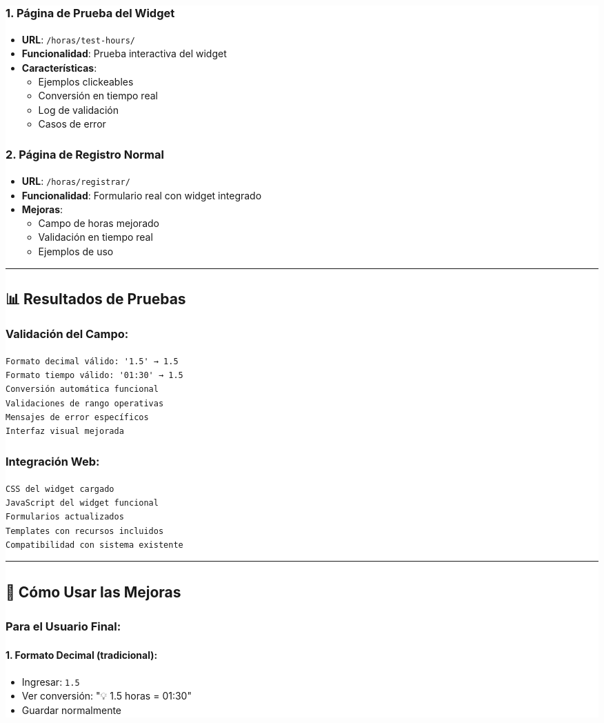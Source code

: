 ### **1. Página de Prueba del Widget**
- **URL**: `/horas/test-hours/`
- **Funcionalidad**: Prueba interactiva del widget
- **Características**:
  - Ejemplos clickeables
  - Conversión en tiempo real
  - Log de validación
  - Casos de error

### **2. Página de Registro Normal**
- **URL**: `/horas/registrar/`
- **Funcionalidad**: Formulario real con widget integrado
- **Mejoras**:
  - Campo de horas mejorado
  - Validación en tiempo real
  - Ejemplos de uso

---

## 📊 **Resultados de Pruebas**

### **Validación del Campo:**
```
Formato decimal válido: '1.5' → 1.5
Formato tiempo válido: '01:30' → 1.5
Conversión automática funcional
Validaciones de rango operativas
Mensajes de error específicos
Interfaz visual mejorada
```

### **Integración Web:**
```
CSS del widget cargado
JavaScript del widget funcional
Formularios actualizados
Templates con recursos incluidos
Compatibilidad con sistema existente
```

---

## 🎯 **Cómo Usar las Mejoras**

### **Para el Usuario Final:**

#### **1. Formato Decimal (tradicional):**
- Ingresar: `1.5`
- Ver conversión: "💡 1.5 horas = 01:30"
- Guardar normalmente
